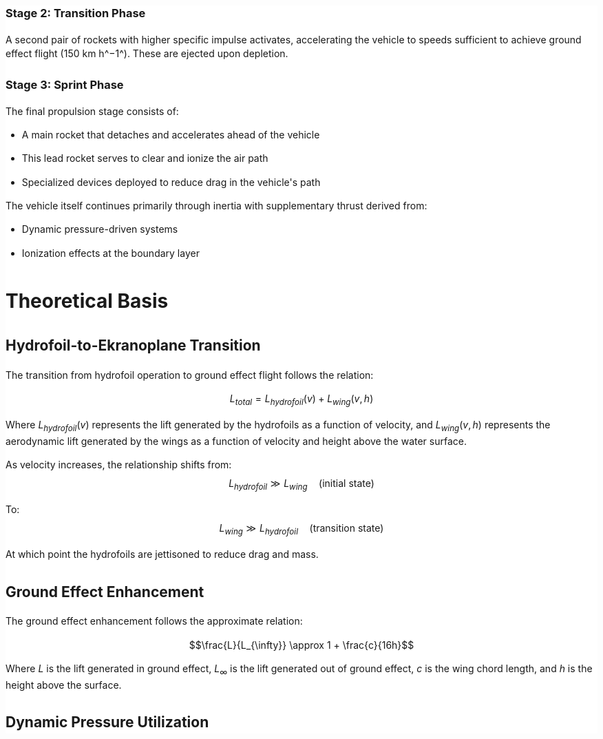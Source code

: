 ### Stage 2: Transition Phase

A second pair of rockets with higher specific impulse activates,
accelerating the vehicle to speeds sufficient to achieve ground effect
flight (150 km h^−1^). These are ejected upon depletion.

### Stage 3: Sprint Phase

The final propulsion stage consists of:

-   A main rocket that detaches and accelerates ahead of the vehicle

-   This lead rocket serves to clear and ionize the air path

-   Specialized devices deployed to reduce drag in the vehicle's path

The vehicle itself continues primarily through inertia with
supplementary thrust derived from:

-   Dynamic pressure-driven systems

-   Ionization effects at the boundary layer

# Theoretical Basis

## Hydrofoil-to-Ekranoplane Transition

The transition from hydrofoil operation to ground effect flight follows
the relation:

$$L_{total} = L_{hydrofoil}(v) + L_{wing}(v,h)$$

Where $L_{hydrofoil}(v)$ represents the lift generated by the hydrofoils
as a function of velocity, and $L_{wing}(v,h)$ represents the
aerodynamic lift generated by the wings as a function of velocity and
height above the water surface.

As velocity increases, the relationship shifts from:
$$L_{hydrofoil} \gg L_{wing} \quad \text{(initial state)}$$

To: $$L_{wing} \gg L_{hydrofoil} \quad \text{(transition state)}$$

At which point the hydrofoils are jettisoned to reduce drag and mass.

## Ground Effect Enhancement

The ground effect enhancement follows the approximate relation:

$$\frac{L}{L_{\infty}} \approx 1 + \frac{c}{16h}$$

Where $L$ is the lift generated in ground effect, $L_{\infty}$ is the
lift generated out of ground effect, $c$ is the wing chord length, and
$h$ is the height above the surface.

## Dynamic Pressure Utilization
